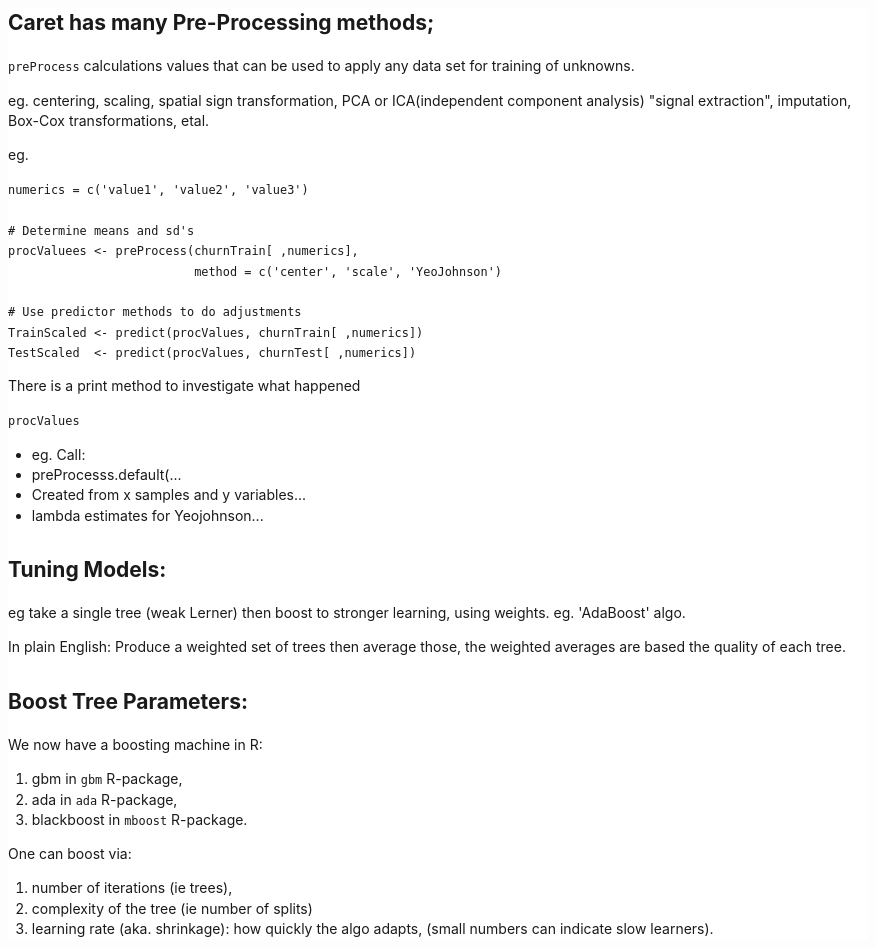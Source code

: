 
## Caret has many Pre-Processing methods;

`preProcess` calculations values that can be used to apply any data set for training of unknowns.

eg. centering, scaling, spatial sign transformation, PCA or ICA(independent component analysis) "signal extraction", imputation, Box-Cox transformations, etal.

eg.
```
numerics = c('value1', 'value2', 'value3')

# Determine means and sd's
procValuees <- preProcess(churnTrain[ ,numerics],
                          method = c('center', 'scale', 'YeoJohnson')

# Use predictor methods to do adjustments
TrainScaled <- predict(procValues, churnTrain[ ,numerics])
TestScaled  <- predict(procValues, churnTest[ ,numerics])
```

There is a print method to investigate what happened

```
procValues
```

- eg. Call:
- preProcesss.default(...
- Created from x samples and y variables...
- lambda estimates for Yeojohnson...


## Tuning Models:

eg take a single tree (weak Lerner) then boost to stronger learning, using weights.
eg. 'AdaBoost' algo.

In plain English: Produce a weighted set of trees then average those, the weighted averages are based the quality of each tree.


## Boost Tree Parameters:

We now have a boosting machine in R:
1. gbm in `gbm` R-package,
2. ada in `ada`  R-package,
3. blackboost in `mboost` R-package.


One can boost via:
1. number of iterations (ie trees),
2. complexity of the tree (ie number of splits)
3. learning rate (aka. shrinkage): how quickly the algo adapts, (small numbers can indicate slow learners).
